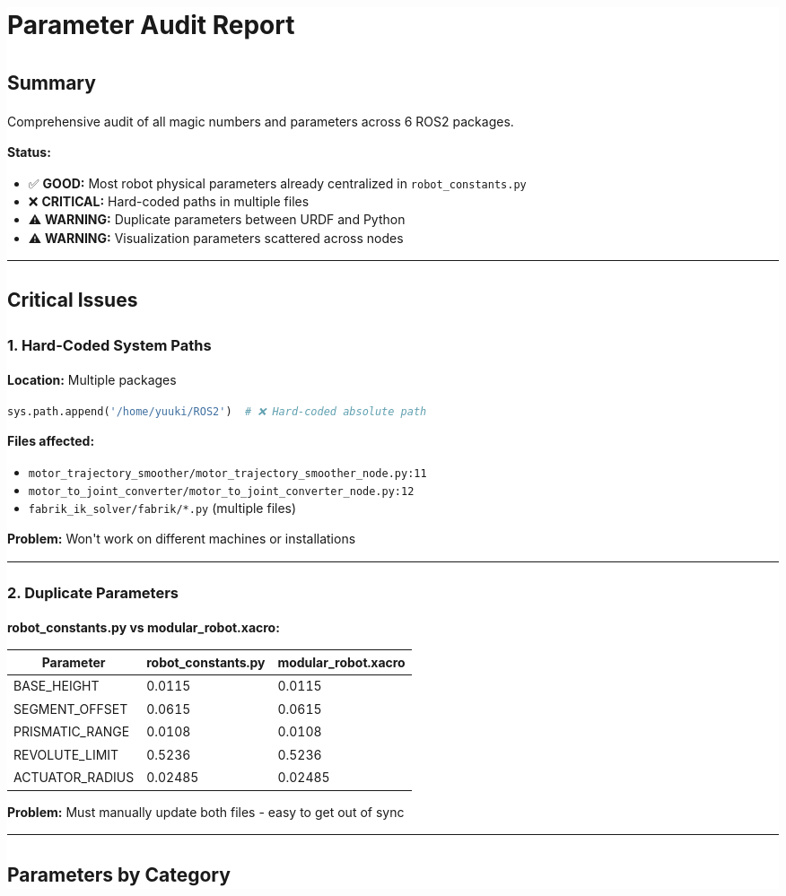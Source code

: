 # Parameter Audit Report

## Summary

Comprehensive audit of all magic numbers and parameters across 6 ROS2 packages.

**Status:**
- ✅ **GOOD:** Most robot physical parameters already centralized in `robot_constants.py`
- ❌ **CRITICAL:** Hard-coded paths in multiple files
- ⚠️ **WARNING:** Duplicate parameters between URDF and Python
- ⚠️ **WARNING:** Visualization parameters scattered across nodes

---

## Critical Issues

### 1. Hard-Coded System Paths
**Location:** Multiple packages
```python
sys.path.append('/home/yuuki/ROS2')  # ❌ Hard-coded absolute path
```

**Files affected:**
- `motor_trajectory_smoother/motor_trajectory_smoother_node.py:11`
- `motor_to_joint_converter/motor_to_joint_converter_node.py:12`
- `fabrik_ik_solver/fabrik/*.py` (multiple files)

**Problem:** Won't work on different machines or installations

---

### 2. Duplicate Parameters
**robot_constants.py vs modular_robot.xacro:**

| Parameter | robot_constants.py | modular_robot.xacro |
|-----------|-------------------|---------------------|
| BASE_HEIGHT | 0.0115 | 0.0115 |
| SEGMENT_OFFSET | 0.0615 | 0.0615 |
| PRISMATIC_RANGE | 0.0108 | 0.0108 |
| REVOLUTE_LIMIT | 0.5236 | 0.5236 |
| ACTUATOR_RADIUS | 0.02485 | 0.02485 |

**Problem:** Must manually update both files - easy to get out of sync

---

## Parameters by Category
